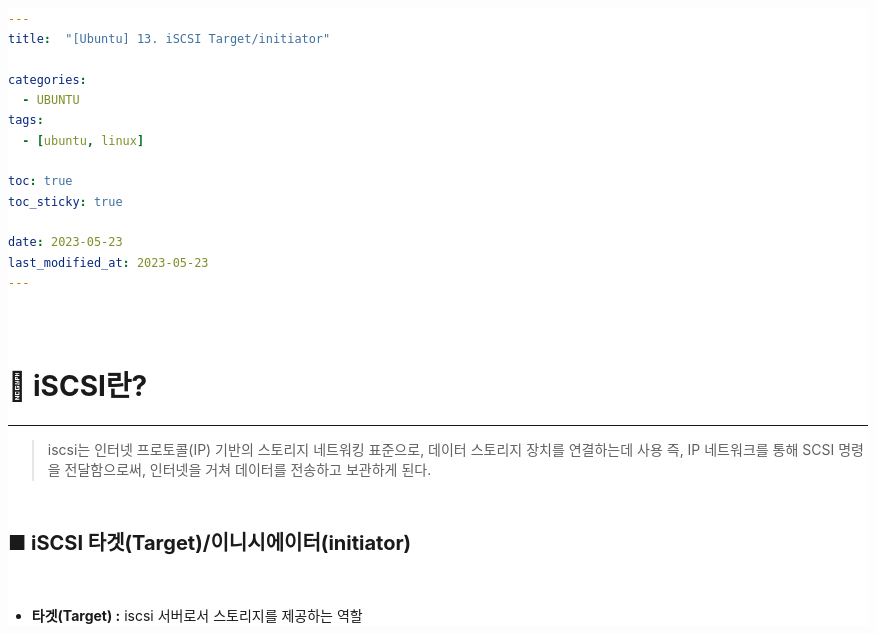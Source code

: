 ```yaml
---
title:  "[Ubuntu] 13. iSCSI Target/initiator" 

categories:
  - UBUNTU
tags:
  - [ubuntu, linux]

toc: true
toc_sticky: true

date: 2023-05-23
last_modified_at: 2023-05-23
---
```

<br>

# 🔔 iSCSI란?
---

<style>
table {
    font-size: 12pt;
}
table th:first-of-type {
    width: 5%;
}
table th:nth-of-type(2) {
    width: 15%;
}
table th:nth-of-type(3) {
    width: 50%;
}
table th:nth-of-type(4) {
    width: 30%;
}
big {
    font-size: 15pt;
}
</style>

> iscsi는 인터넷 프로토콜(IP) 기반의 스토리지 네트워킹 표준으로, 데이터 스토리지 장치를 연결하는데 사용 즉, IP 네트워크를 통해 SCSI 명령을 전달함으로써, 인터넷을 거쳐 데이터를 전송하고 보관하게 된다.

<br>

<big> **■ iSCSI 타겟(Target)/이니시에이터(initiator)** </big>

<br>

+ **타겟(Target) :** iscsi 서버로서 스토리지를 제공하는 역할
